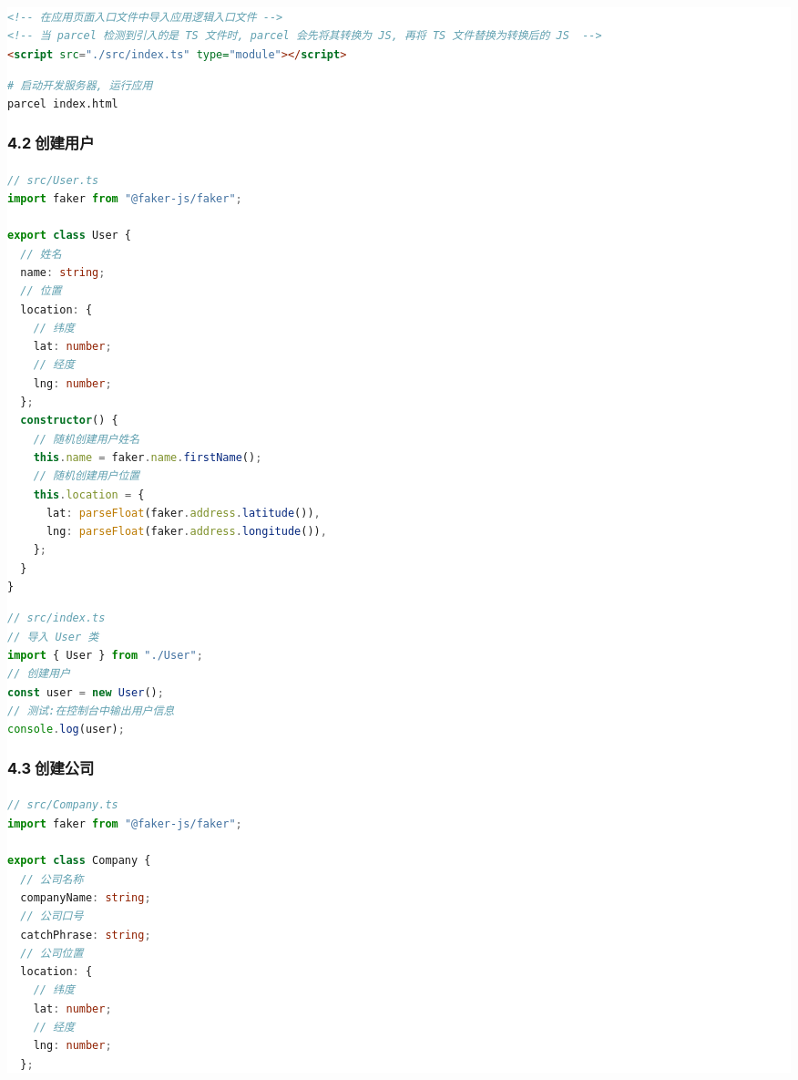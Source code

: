 ```html
<!-- 在应用页面入口文件中导入应用逻辑入口文件 -->
<!-- 当 parcel 检测到引入的是 TS 文件时, parcel 会先将其转换为 JS, 再将 TS 文件替换为转换后的 JS  -->
<script src="./src/index.ts" type="module"></script>
```

```bash
# 启动开发服务器, 运行应用
parcel index.html
```

### 4.2 创建用户

```typescript
// src/User.ts
import faker from "@faker-js/faker";

export class User {
  // 姓名
  name: string;
  // 位置
  location: {
    // 纬度
    lat: number;
    // 经度
    lng: number;
  };
  constructor() {
    // 随机创建用户姓名
    this.name = faker.name.firstName();
    // 随机创建用户位置
    this.location = {
      lat: parseFloat(faker.address.latitude()),
      lng: parseFloat(faker.address.longitude()),
    };
  }
}
```

```typescript
// src/index.ts
// 导入 User 类
import { User } from "./User";
// 创建用户
const user = new User();
// 测试:在控制台中输出用户信息
console.log(user);
```

### 4.3 创建公司

```typescript
// src/Company.ts
import faker from "@faker-js/faker";

export class Company {
  // 公司名称
  companyName: string;
  // 公司口号
  catchPhrase: string;
  // 公司位置
  location: {
    // 纬度
    lat: number;
    // 经度
    lng: number;
  };
```